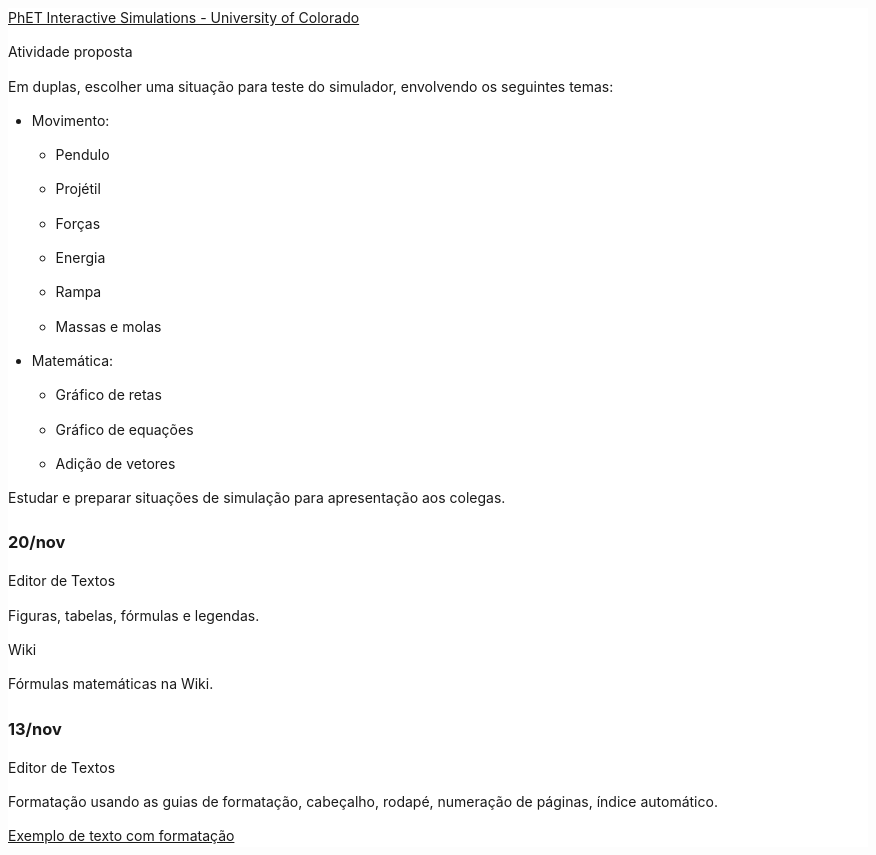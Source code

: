 [PhET Interactive Simulations - University of Colorado](http://phet.colorado.edu/)







Atividade proposta  

Em duplas, escolher uma situação para teste do simulador, envolvendo os seguintes temas:



- Movimento:

  - Pendulo

  - Projétil

  - Forças

  - Energia

  - Rampa

  - Massas e molas

- Matemática:

  - Gráfico de retas

  - Gráfico de equações

  - Adição de vetores



Estudar e preparar situações de simulação para apresentação aos colegas.



### 20/nov



Editor de Textos  

Figuras, tabelas, fórmulas e legendas.



Wiki  

Fórmulas matemáticas na Wiki.



### 13/nov



Editor de Textos  

Formatação usando as guias de formatação, cabeçalho, rodapé, numeração de páginas, índice automático.



<a href="Mídia:Momento.odt" class="wikilink" title=" Exemplo de texto com formatação"> Exemplo de texto com formatação</a>
